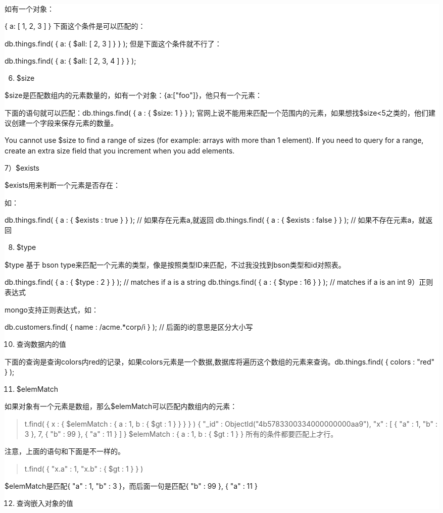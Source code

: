如有一个对象：

{ a: [ 1, 2, 3 ] }
下面这个条件是可以匹配的：

db.things.find( { a: { $all: [ 2, 3 ] } } );
但是下面这个条件就不行了：

db.things.find( { a: { $all: [ 2, 3, 4 ] } } );

6)  $size

$size是匹配数组内的元素数量的，如有一个对象：{a:["foo"]}，他只有一个元素：

下面的语句就可以匹配：db.things.find( { a : { $size: 1 } } );
官网上说不能用来匹配一个范围内的元素，如果想找$size<5之类的，他们建议创建一个字段来保存元素的数量。

You cannot use $size to find a range of sizes (for example: arrays with more than 1 element). If you need to query for a range, create an extra size field that you increment when you add elements.

7）$exists

$exists用来判断一个元素是否存在：

如：

db.things.find( { a : { $exists : true } } ); // 如果存在元素a,就返回
db.things.find( { a : { $exists : false } } ); // 如果不存在元素a，就返回

8)  $type

$type 基于 bson type来匹配一个元素的类型，像是按照类型ID来匹配，不过我没找到bson类型和id对照表。

db.things.find( { a : { $type : 2 } } ); // matches if a is a string
db.things.find( { a : { $type : 16 } } ); // matches if a is an int
9）正则表达式

mongo支持正则表达式，如：

db.customers.find( { name : /acme.*corp/i } ); // 后面的i的意思是区分大小写

10)  查询数据内的值

下面的查询是查询colors内red的记录，如果colors元素是一个数据,数据库将遍历这个数组的元素来查询。db.things.find( { colors : "red" } );

11) $elemMatch

如果对象有一个元素是数组，那么$elemMatch可以匹配内数组内的元素：
> t.find( { x : { $elemMatch : { a : 1, b : { $gt : 1 } } } } ) 
{ "_id" : ObjectId("4b5783300334000000000aa9"), 
"x" : [ { "a" : 1, "b" : 3 }, 7, { "b" : 99 }, { "a" : 11 } ]
}
$elemMatch : { a : 1, b : { $gt : 1 } } 所有的条件都要匹配上才行。

注意，上面的语句和下面是不一样的。
> t.find( { "x.a" : 1, "x.b" : { $gt : 1 } } )

$elemMatch是匹配{ "a" : 1, "b" : 3 }，而后面一句是匹配{ "b" : 99 }, { "a" : 11 } 


12)  查询嵌入对象的值
